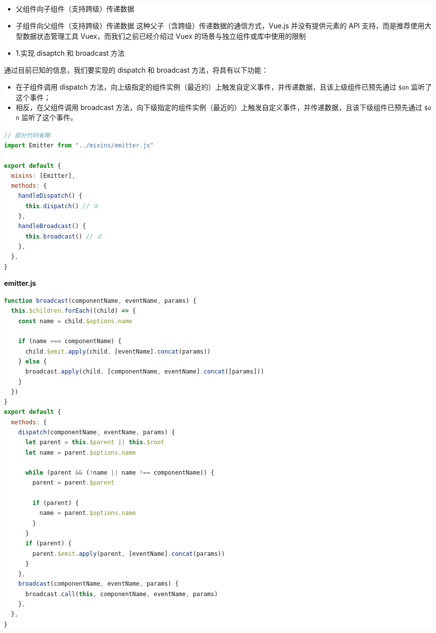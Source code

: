 - 父组件向子组件（支持跨级）传递数据
- 子组件向父组件（支持跨级）传递数据
  这种父子（含跨级）传递数据的通信方式，Vue.js 并没有提供元素的 API 支持，而是推荐使用大型数据状态管理工具 Vuex，而我们之前已经介绍过 Vuex 的场景与独立组件或库中使用的限制

- 1.实现 disaptch 和 broadcast 方法

通过目前已知的信息，我们要实现的 dispatch 和 broadcast 方法，将具有以下功能：

- 在子组件调用 dispatch 方法，向上级指定的组件实例（最近的）上触发自定义事件，并传递数据，且该上级组件已预先通过 `$on` 监听了这个事件；
- 相反，在父组件调用 broadcast 方法，向下级指定的组件实例（最近的）上触发自定义事件，并传递数据，且该下级组件已预先通过 `$on` 监听了这个事件。

```js
// 部分代码省略
import Emitter from "../mixins/emitter.js"

export default {
  mixins: [Emitter],
  methods: {
    handleDispatch() {
      this.dispatch() // ①
    },
    handleBroadcast() {
      this.broadcast() // ②
    },
  },
}
```

**emitter.js**

```js
function broadcast(componentName, eventName, params) {
  this.$children.forEach((child) => {
    const name = child.$options.name

    if (name === componentName) {
      child.$emit.apply(child, [eventName].concat(params))
    } else {
      broadcast.apply(child, [componentName, eventName].concat([params]))
    }
  })
}
export default {
  methods: {
    dispatch(componentName, eventName, params) {
      let parent = this.$parent || this.$root
      let name = parent.$options.name

      while (parent && (!name || name !== componentName)) {
        parent = parent.$parent

        if (parent) {
          name = parent.$options.name
        }
      }
      if (parent) {
        parent.$emit.apply(parent, [eventName].concat(params))
      }
    },
    broadcast(componentName, eventName, params) {
      broadcast.call(this, componentName, eventName, params)
    },
  },
}
```
